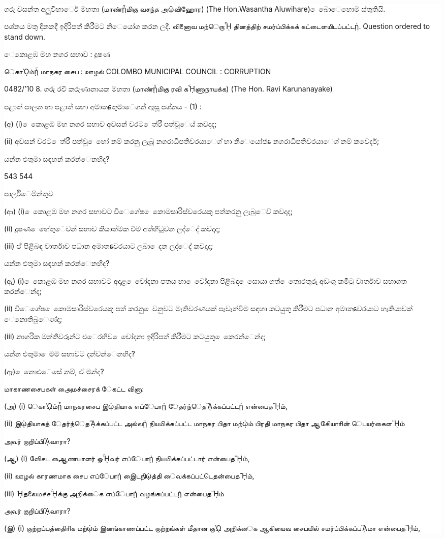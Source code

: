 ගරු වසන්ත අලුවිහාෙර් මහතා (மாண்ᾗமிகு வசந்த அᾤவிஹாேர) (The Hon.Wasantha Aluwihare) ෙබොෙහොම ස්තුතියි.

පශ්නය මතු දිනකදී ඉදිරිපත් කිරීමට නිෙයෝග කරන ලදී. வினாைவ மற்ெறாᾞ தினத்திற் சமர்ப்பிக்கக் கட்டைளயிடப்பட்டᾐ. Question ordered to stand down.

ෙකොළඹ මහ නගර සභාව : දූෂණ

ெகாᾨம்ᾗ மாநகர சைப : ஊழல் COLOMBO MUNICIPAL COUNCIL : CORRUPTION

0482/’10 8. ගරු රවි කරුණානායක මහතා (மாண்ᾗமிகு ரவி கᾞணாநாயக்க) (The Hon. Ravi Karunanayake)

පළාත් පාලන හා පළාත් සභා අමාතɕතුමාෙගන් ඇසූ පශ්නය - (1) :

(අ) (i) ෙකොළඹ මහ නගර සභාව අවසන් වරට ෙත්රී පත්වූෙය් කවදාද;

(ii) අවසන් වරට ෙත්රී පත්වූ ෙහෝ නම් කරනු ලැබූ නගරාධිපතිවරයාෙග් හා නිෙයෝජɕ නගරාධිපතිවරයාෙග් නම් කවෙර්ද;

යන්න එතුමා සඳහන් කරන්ෙනහිද?

543 544

පාර්ලිෙම්න්තුව

(ආ) (i) ෙකොළඹ මහ නගර සභාවට විෙශේෂ ෙකොමසාරිස්වරෙයකු පත්කරනු ලැබුෙව් කවදාද;

(ii) දූෂණ ෙහේතුෙවන් සභාව කියාත්මක වීම අත්හිටුවන ලද්ෙද් කවදාද;

(iii) ඒ පිළිබඳ වාර්තාව පධාන අමාතɕවරයාට ලබා ෙදන ලද්ෙද් කවදාද;

යන්න එතුමා සඳහන් කරන්ෙනහිද?

(ඇ) (i) ෙකොළඹ මහ නගර සභාවට අදාළ ෙචෝදනා පතය හා ෙචෝදනා පිළිබඳ ෙසොයා ගත් ෙතොරතුරු අඩංගු කමිටු වාර්තාව සභාගත කරන්ෙන්ද;

(ii) විෙශේෂ ෙකොමසාරිස්වරෙයකු පත් කරනු ෙවනුවට මැතිවරණයක් පැවැත්වීම සඳහා කටයුතු කිරීමට පධාන අමාතɕවරයාට හැකියාවක් ෙනොතිබුෙණ්ද;

(iii) නාගරික මන්තීවරුන්ට එෙරහිව ෙචෝදනා ඉදිරිපත් කිරීමට කටයුතු ෙකෙරන්ෙන්ද;

යන්න එතුමා ෙමම සභාවට දන්වන්ෙනහිද?

(ඈ) ෙනොඑෙසේ නම්, ඒ මන්ද?

மாகாணசைபகள் அைமச்சைரக் ேகட்ட வினா:

(அ) (i) ெகாᾨம்ᾗ மாநகரசைப இᾠதியாக எப்ேபாᾐ ேதர்ந்ெதᾌக்கப்பட்டᾐ என்பைதᾜம்,

(ii) இᾠதியாகத் ேதர்ந்ெதᾌக்கப்பட்ட அல்லᾐ நியமிக்கப்பட்ட மாநகர பிதா மற்ᾠம் பிரதி மாநகர பிதா ஆகிேயாாின் ெபயர்கைளᾜம்

அவர் குறிப்பிᾌவாரா?

(ஆ) (i) விேசட ஆைணயாளர் ஒᾞவர் எப்ேபாᾐ நியமிக்கப்பட்டார் என்பைதᾜம்,

(ii) ஊழல் காரணமாக சைப எப்ேபாᾐ இைடநிᾠத்தி ைவக்கப்பட்டெதன்பைதᾜம்,

(iii) ᾙதலைமச்சᾞக்கு அறிக்ைக எப்ேபாᾐ வழங்கப்பட்டᾐ என்பைதᾜம்

அவர் குறிப்பிᾌவாரா?

(இ) (i) குற்றப்பத்திாிைக மற்ᾠம் இனங்காணப்பட்ட குற்றங்கள் மீதான குᾨ அறிக்ைக ஆகியைவ சைபயில் சமர்ப்பிக்கப்பᾌமா என்பைதᾜம்,
